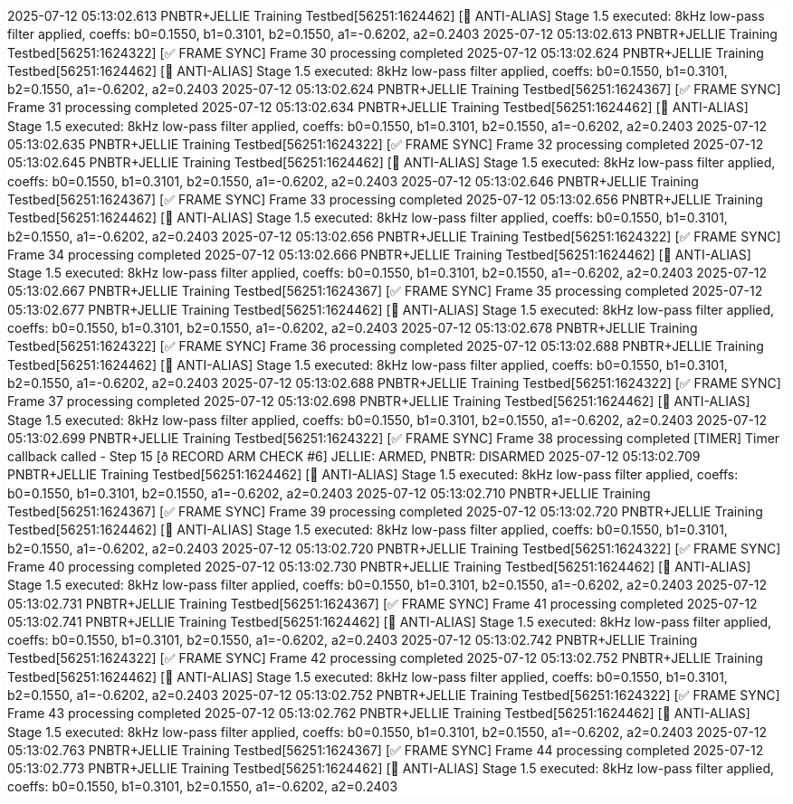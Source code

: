 2025-07-12 05:13:02.613 PNBTR+JELLIE Training Testbed[56251:1624462] [🎯 ANTI-ALIAS] Stage 1.5 executed: 8kHz low-pass filter applied, coeffs: b0=0.1550, b1=0.3101, b2=0.1550, a1=-0.6202, a2=0.2403
2025-07-12 05:13:02.613 PNBTR+JELLIE Training Testbed[56251:1624322] [✅ FRAME SYNC] Frame 30 processing completed
2025-07-12 05:13:02.624 PNBTR+JELLIE Training Testbed[56251:1624462] [🎯 ANTI-ALIAS] Stage 1.5 executed: 8kHz low-pass filter applied, coeffs: b0=0.1550, b1=0.3101, b2=0.1550, a1=-0.6202, a2=0.2403
2025-07-12 05:13:02.624 PNBTR+JELLIE Training Testbed[56251:1624367] [✅ FRAME SYNC] Frame 31 processing completed
2025-07-12 05:13:02.634 PNBTR+JELLIE Training Testbed[56251:1624462] [🎯 ANTI-ALIAS] Stage 1.5 executed: 8kHz low-pass filter applied, coeffs: b0=0.1550, b1=0.3101, b2=0.1550, a1=-0.6202, a2=0.2403
2025-07-12 05:13:02.635 PNBTR+JELLIE Training Testbed[56251:1624322] [✅ FRAME SYNC] Frame 32 processing completed
2025-07-12 05:13:02.645 PNBTR+JELLIE Training Testbed[56251:1624462] [🎯 ANTI-ALIAS] Stage 1.5 executed: 8kHz low-pass filter applied, coeffs: b0=0.1550, b1=0.3101, b2=0.1550, a1=-0.6202, a2=0.2403
2025-07-12 05:13:02.646 PNBTR+JELLIE Training Testbed[56251:1624367] [✅ FRAME SYNC] Frame 33 processing completed
2025-07-12 05:13:02.656 PNBTR+JELLIE Training Testbed[56251:1624462] [🎯 ANTI-ALIAS] Stage 1.5 executed: 8kHz low-pass filter applied, coeffs: b0=0.1550, b1=0.3101, b2=0.1550, a1=-0.6202, a2=0.2403
2025-07-12 05:13:02.656 PNBTR+JELLIE Training Testbed[56251:1624322] [✅ FRAME SYNC] Frame 34 processing completed
2025-07-12 05:13:02.666 PNBTR+JELLIE Training Testbed[56251:1624462] [🎯 ANTI-ALIAS] Stage 1.5 executed: 8kHz low-pass filter applied, coeffs: b0=0.1550, b1=0.3101, b2=0.1550, a1=-0.6202, a2=0.2403
2025-07-12 05:13:02.667 PNBTR+JELLIE Training Testbed[56251:1624367] [✅ FRAME SYNC] Frame 35 processing completed
2025-07-12 05:13:02.677 PNBTR+JELLIE Training Testbed[56251:1624462] [🎯 ANTI-ALIAS] Stage 1.5 executed: 8kHz low-pass filter applied, coeffs: b0=0.1550, b1=0.3101, b2=0.1550, a1=-0.6202, a2=0.2403
2025-07-12 05:13:02.678 PNBTR+JELLIE Training Testbed[56251:1624322] [✅ FRAME SYNC] Frame 36 processing completed
2025-07-12 05:13:02.688 PNBTR+JELLIE Training Testbed[56251:1624462] [🎯 ANTI-ALIAS] Stage 1.5 executed: 8kHz low-pass filter applied, coeffs: b0=0.1550, b1=0.3101, b2=0.1550, a1=-0.6202, a2=0.2403
2025-07-12 05:13:02.688 PNBTR+JELLIE Training Testbed[56251:1624322] [✅ FRAME SYNC] Frame 37 processing completed
2025-07-12 05:13:02.698 PNBTR+JELLIE Training Testbed[56251:1624462] [🎯 ANTI-ALIAS] Stage 1.5 executed: 8kHz low-pass filter applied, coeffs: b0=0.1550, b1=0.3101, b2=0.1550, a1=-0.6202, a2=0.2403
2025-07-12 05:13:02.699 PNBTR+JELLIE Training Testbed[56251:1624322] [✅ FRAME SYNC] Frame 38 processing completed
[TIMER] Timer callback called - Step 15
[ð RECORD ARM CHECK #6] JELLIE: ARMED, PNBTR: DISARMED
2025-07-12 05:13:02.709 PNBTR+JELLIE Training Testbed[56251:1624462] [🎯 ANTI-ALIAS] Stage 1.5 executed: 8kHz low-pass filter applied, coeffs: b0=0.1550, b1=0.3101, b2=0.1550, a1=-0.6202, a2=0.2403
2025-07-12 05:13:02.710 PNBTR+JELLIE Training Testbed[56251:1624367] [✅ FRAME SYNC] Frame 39 processing completed
2025-07-12 05:13:02.720 PNBTR+JELLIE Training Testbed[56251:1624462] [🎯 ANTI-ALIAS] Stage 1.5 executed: 8kHz low-pass filter applied, coeffs: b0=0.1550, b1=0.3101, b2=0.1550, a1=-0.6202, a2=0.2403
2025-07-12 05:13:02.720 PNBTR+JELLIE Training Testbed[56251:1624322] [✅ FRAME SYNC] Frame 40 processing completed
2025-07-12 05:13:02.730 PNBTR+JELLIE Training Testbed[56251:1624462] [🎯 ANTI-ALIAS] Stage 1.5 executed: 8kHz low-pass filter applied, coeffs: b0=0.1550, b1=0.3101, b2=0.1550, a1=-0.6202, a2=0.2403
2025-07-12 05:13:02.731 PNBTR+JELLIE Training Testbed[56251:1624367] [✅ FRAME SYNC] Frame 41 processing completed
2025-07-12 05:13:02.741 PNBTR+JELLIE Training Testbed[56251:1624462] [🎯 ANTI-ALIAS] Stage 1.5 executed: 8kHz low-pass filter applied, coeffs: b0=0.1550, b1=0.3101, b2=0.1550, a1=-0.6202, a2=0.2403
2025-07-12 05:13:02.742 PNBTR+JELLIE Training Testbed[56251:1624322] [✅ FRAME SYNC] Frame 42 processing completed
2025-07-12 05:13:02.752 PNBTR+JELLIE Training Testbed[56251:1624462] [🎯 ANTI-ALIAS] Stage 1.5 executed: 8kHz low-pass filter applied, coeffs: b0=0.1550, b1=0.3101, b2=0.1550, a1=-0.6202, a2=0.2403
2025-07-12 05:13:02.752 PNBTR+JELLIE Training Testbed[56251:1624322] [✅ FRAME SYNC] Frame 43 processing completed
2025-07-12 05:13:02.762 PNBTR+JELLIE Training Testbed[56251:1624462] [🎯 ANTI-ALIAS] Stage 1.5 executed: 8kHz low-pass filter applied, coeffs: b0=0.1550, b1=0.3101, b2=0.1550, a1=-0.6202, a2=0.2403
2025-07-12 05:13:02.763 PNBTR+JELLIE Training Testbed[56251:1624367] [✅ FRAME SYNC] Frame 44 processing completed
2025-07-12 05:13:02.773 PNBTR+JELLIE Training Testbed[56251:1624462] [🎯 ANTI-ALIAS] Stage 1.5 executed: 8kHz low-pass filter applied, coeffs: b0=0.1550, b1=0.3101, b2=0.1550, a1=-0.6202, a2=0.2403